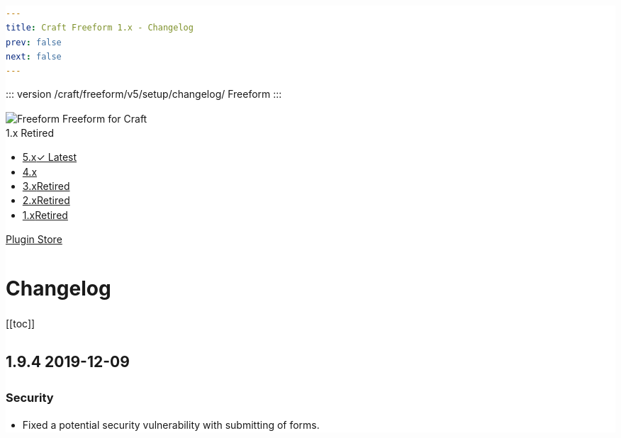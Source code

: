 ```yaml
---
title: Craft Freeform 1.x - Changelog
prev: false
next: false
---
```


::: version /craft/freeform/v5/setup/changelog/
Freeform
:::

<div id="pr-heading">
    <img src="https://docs.solspace.com/extras/icons/products/freeform-icon.png" alt="Freeform" class="pr-image">
    <span class="pr-name">Freeform</span>
    <span class="pr-category">for Craft</span>
    <div class="pr-v-wrapper">
        <div class="pr-v">
            <span class="pr-v-v">1.x</span>
            <span class="pr-v-type pr-retired">Retired</span>
            <span class="pr-v-arrow arrow down"></span>
        </div>
        <ul class="pr-v-list">
            <li><a href="/craft/freeform/v5/">5.x<span class="pr-v-type pr-latest">✓ Latest</span></a></li>
            <li><a href="/craft/freeform/v4/">4.x</a></li>
            <li><a href="/craft/freeform/v3/">3.x<span class="pr-v-type pr-retired">Retired</span></a></li>
            <li><a href="/craft/freeform/v2/">2.x<span class="pr-v-type pr-retired">Retired</span></a></li>
            <li><a href="/craft/freeform/v1/">1.x<span class="pr-v-type pr-retired">Retired</span></a></li>
        </ul>
    </div>
    <div class="pr-buy">
        <a href="https://plugins.craftcms.com/freeform" class="button button-blue"><span class="external-url">Plugin Store</span></a>
    </div>
</div>

<span class="page-section"></span>

# Changelog


[[toc]]


<div class="changelog">

<div class="content-block">

## 1.9.4 <span>2019-12-09</span>

### Security
- Fixed a potential security vulnerability with submitting of forms.
